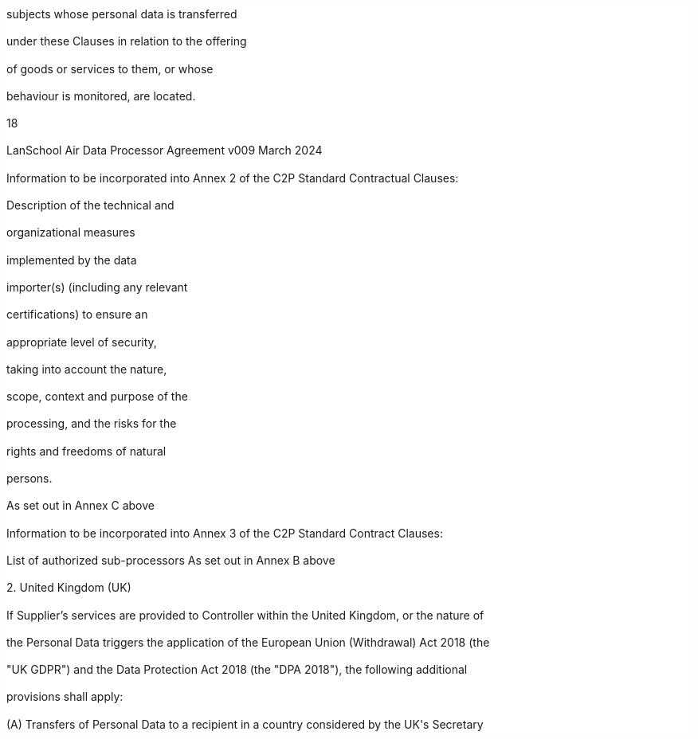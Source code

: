 subjects whose personal data is transferred

under these Clauses in relation to the offering

of goods or services to them, or whose

behaviour is monitored, are located.

18

LanSchool Air Data Processor Agreement v009 March 2024



Information to be incorporated into Annex 2 of the C2P Standard Contractual Clauses:



Description of the technical and

organizational measures

implemented by the data

importer(s) (including any relevant

certifications) to ensure an

appropriate level of security,

taking into account the nature,

scope, context and purpose of the

processing, and the risks for the

rights and freedoms of natural

persons.



As set out in Annex C above



Information to be incorporated into Annex 3 of the C2P Standard Contract Clauses:



List of authorized sub-processors As set out in Annex B above



2\. United Kingdom (UK)



If Supplier’s services are provided to Controller within the United Kingdom, or the nature of

the Personal Data triggers the application of the European Union (Withdrawal) Act 2018 (the

"UK GDPR") and the Data Protection Act 2018 (the "DPA 2018"), the following additional

provisions shall apply:



(A) Transfers of Personal Data to a recipient in a country considered by the UK's Secretary
